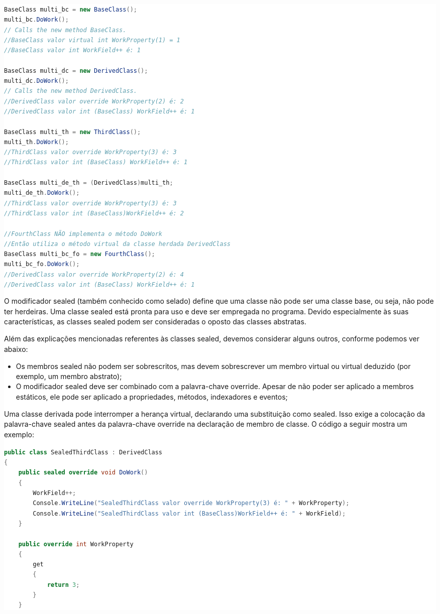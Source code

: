 
```csharp
BaseClass multi_bc = new BaseClass();
multi_bc.DoWork();
// Calls the new method BaseClass.
//BaseClass valor virtual int WorkProperty(1) = 1
//BaseClass valor int WorkField++ é: 1

BaseClass multi_dc = new DerivedClass();
multi_dc.DoWork();
// Calls the new method DerivedClass.
//DerivedClass valor override WorkProperty(2) é: 2
//DerivedClass valor int (BaseClass) WorkField++ é: 1

BaseClass multi_th = new ThirdClass();
multi_th.DoWork();
//ThirdClass valor override WorkProperty(3) é: 3
//ThirdClass valor int (BaseClass) WorkField++ é: 1      

BaseClass multi_de_th = (DerivedClass)multi_th;
multi_de_th.DoWork();
//ThirdClass valor override WorkProperty(3) é: 3
//ThirdClass valor int (BaseClass)WorkField++ é: 2

//FourthClass NÃO implementa o método DoWork
//Então utiliza o método virtual da classe herdada DerivedClass
BaseClass multi_bc_fo = new FourthClass();
multi_bc_fo.DoWork(); 
//DerivedClass valor override WorkProperty(2) é: 4
//DerivedClass valor int (BaseClass) WorkField++ é: 1
```


O modificador sealed (também conhecido como selado) define que uma classe não pode ser uma classe base, ou seja, não pode ter herdeiras. Uma classe sealed está pronta para uso e deve ser empregada no programa. Devido especialmente às suas características, as classes sealed podem ser consideradas o oposto das classes abstratas.
 
Além das explicações mencionadas referentes às classes sealed, devemos considerar alguns outros, conforme podemos ver abaixo:
- Os membros sealed não podem ser sobrescritos, mas devem sobrescrever um membro virtual ou virtual deduzido (por exemplo, um membro abstrato);
- O modificador sealed deve ser combinado com a palavra-chave override. Apesar de não poder ser aplicado a membros estáticos, ele pode ser aplicado a propriedades, métodos, indexadores e eventos;

Uma classe derivada pode interromper a herança virtual, declarando uma substituição como sealed. Isso exige a colocação da palavra-chave sealed antes da palavra-chave override na declaração de membro de classe. O código a seguir mostra um exemplo:


```csharp
public class SealedThirdClass : DerivedClass
{
    public sealed override void DoWork()
    {
        WorkField++;
        Console.WriteLine("SealedThirdClass valor override WorkProperty(3) é: " + WorkProperty);
        Console.WriteLine("SealedThirdClass valor int (BaseClass)WorkField++ é: " + WorkField);
    }

    public override int WorkProperty
    {
        get
        {
            return 3;
        }
    }
```